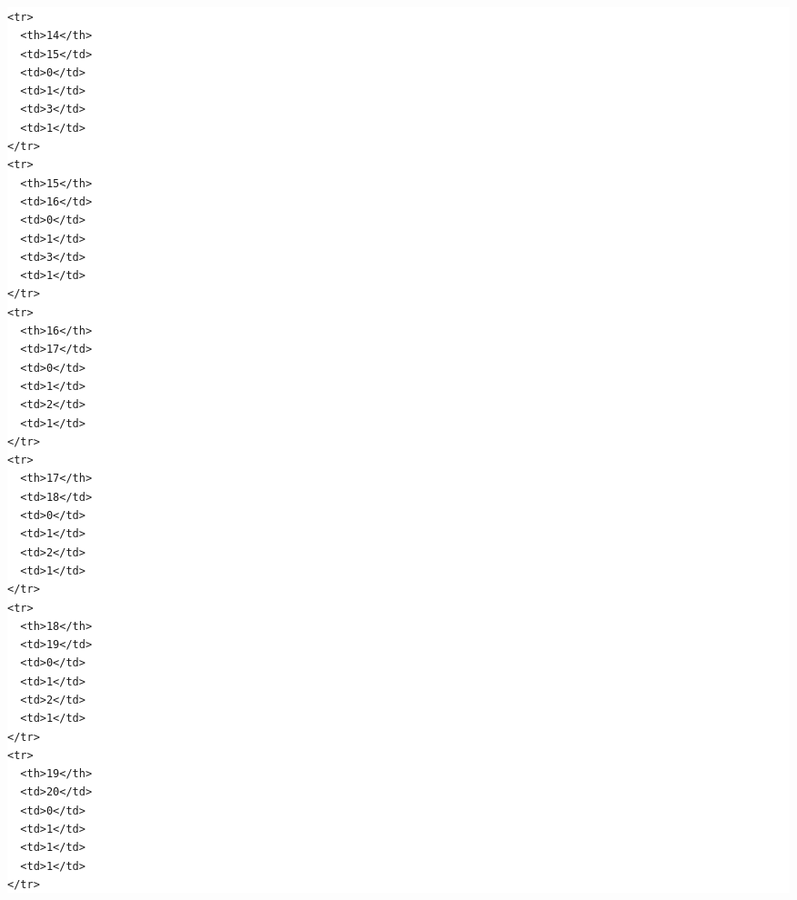     <tr>
      <th>14</th>
      <td>15</td>
      <td>0</td>
      <td>1</td>
      <td>3</td>
      <td>1</td>
    </tr>
    <tr>
      <th>15</th>
      <td>16</td>
      <td>0</td>
      <td>1</td>
      <td>3</td>
      <td>1</td>
    </tr>
    <tr>
      <th>16</th>
      <td>17</td>
      <td>0</td>
      <td>1</td>
      <td>2</td>
      <td>1</td>
    </tr>
    <tr>
      <th>17</th>
      <td>18</td>
      <td>0</td>
      <td>1</td>
      <td>2</td>
      <td>1</td>
    </tr>
    <tr>
      <th>18</th>
      <td>19</td>
      <td>0</td>
      <td>1</td>
      <td>2</td>
      <td>1</td>
    </tr>
    <tr>
      <th>19</th>
      <td>20</td>
      <td>0</td>
      <td>1</td>
      <td>1</td>
      <td>1</td>
    </tr>
  </tbody>
</table>
</div>
      <button class="colab-df-convert" onclick="convertToInteractive('df-329b65dd-b1e2-4917-abe5-88103383ca92')"
              title="Convert this dataframe to an interactive table."
              style="display:none;">
